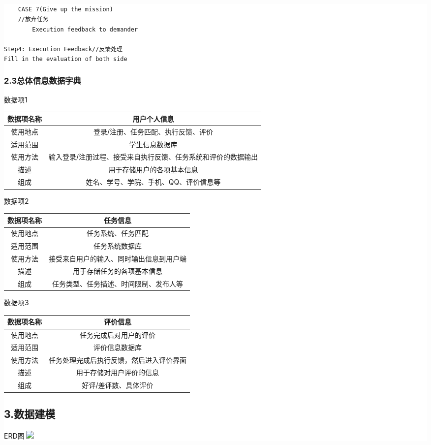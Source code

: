 ```
	CASE 7(Give up the mission)
	//放弃任务
		Execution feedback to demander
		
Step4: Execution Feedback//反馈处理
Fill in the evaluation of both side
``` 

### 2.3总体信息数据字典

数据项1

数据项名称 | 用户个人信息
:-: | :-: 
使用地点|登录/注册、任务匹配、执行反馈、评价
适用范围|学生信息数据库
使用方法|输入登录/注册过程、接受来自执行反馈、任务系统和评价的数据输出
描述|用于存储用户的各项基本信息
组成|姓名、学号、学院、手机、QQ、评价信息等

数据项2

数据项名称|任务信息
:-: | :-: 
使用地点|任务系统、任务匹配
适用范围|任务系统数据库
使用方法|接受来自用户的输入、同时输出信息到用户端
描述|用于存储任务的各项基本信息
组成|任务类型、任务描述、时间限制、发布人等

数据项3

数据项名称|评价信息
:-: | :-: 
使用地点|任务完成后对用户的评价
适用范围|评价信息数据库
使用方法|任务处理完成后执行反馈，然后进入评价界面
描述|用于存储对用户评价的信息
组成|好评/差评数、具体评价

## 3.数据建模
ERD图
![](https://github.com/Kayaks99/Campus-side-mission-platform/blob/master/结构化分析图片归档/ERD图/ERD.png)

